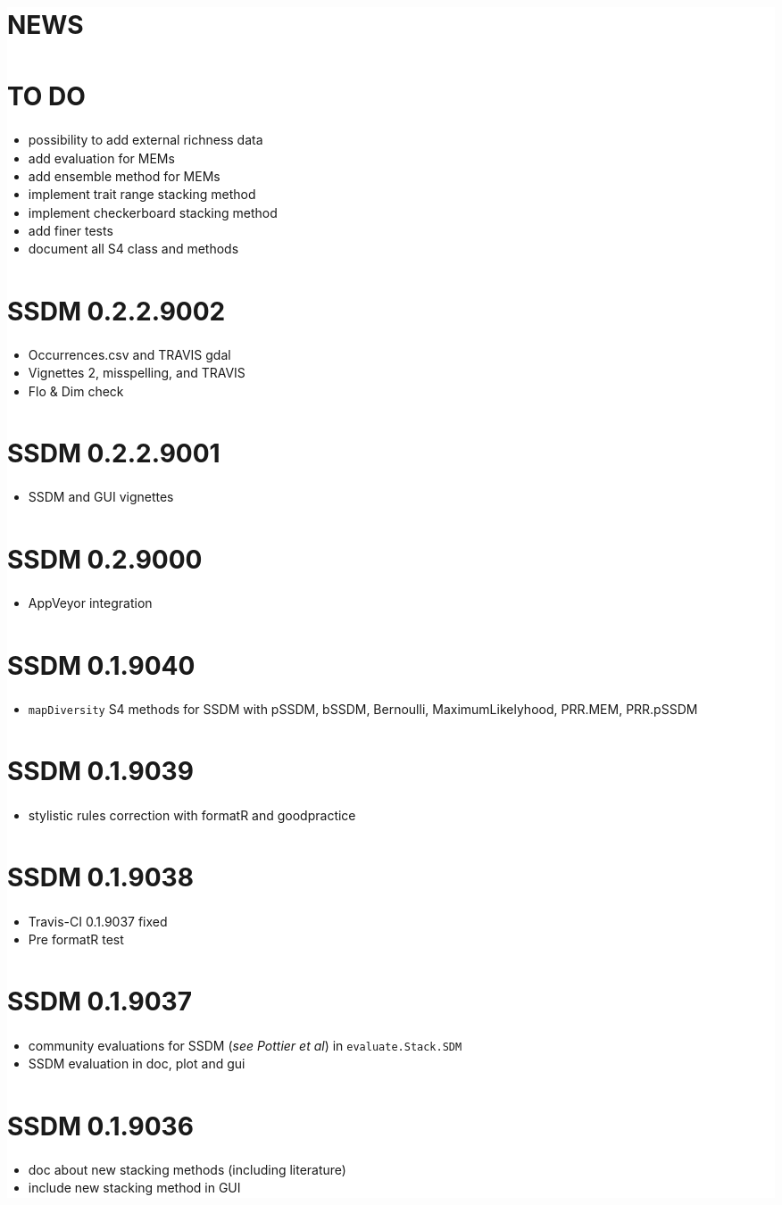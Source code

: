 NEWS
================

TO DO
=====

-   possibility to add external richness data
-   add evaluation for MEMs
-   add ensemble method for MEMs
-   implement trait range stacking method
-   implement checkerboard stacking method
-   add finer tests
-   document all S4 class and methods

SSDM 0.2.2.9002
===============

-   Occurrences.csv and TRAVIS gdal
-   Vignettes 2, misspelling, and TRAVIS
-   Flo & Dim check

SSDM 0.2.2.9001
===============

-   SSDM and GUI vignettes

SSDM 0.2.9000
=============

-   AppVeyor integration

SSDM 0.1.9040
=============

-   `mapDiversity` S4 methods for SSDM with pSSDM, bSSDM, Bernoulli, MaximumLikelyhood, PRR.MEM, PRR.pSSDM

SSDM 0.1.9039
=============

-   stylistic rules correction with formatR and goodpractice

SSDM 0.1.9038
=============

-   Travis-CI 0.1.9037 fixed
-   Pre formatR test

SSDM 0.1.9037
=============

-   community evaluations for SSDM (*see Pottier et al*) in `evaluate.Stack.SDM`
-   SSDM evaluation in doc, plot and gui

SSDM 0.1.9036
=============

-   doc about new stacking methods (including literature)
-   include new stacking method in GUI
